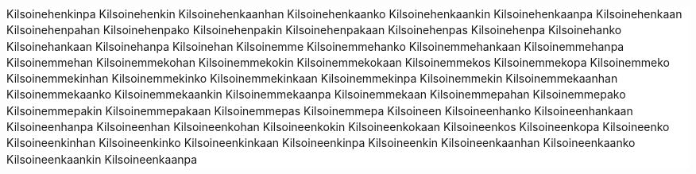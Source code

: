 Kilsoinehenkinpa
Kilsoinehenkin
Kilsoinehenkaanhan
Kilsoinehenkaanko
Kilsoinehenkaankin
Kilsoinehenkaanpa
Kilsoinehenkaan
Kilsoinehenpahan
Kilsoinehenpako
Kilsoinehenpakin
Kilsoinehenpakaan
Kilsoinehenpas
Kilsoinehenpa
Kilsoinehanko
Kilsoinehankaan
Kilsoinehanpa
Kilsoinehan
Kilsoinemme
Kilsoinemmehanko
Kilsoinemmehankaan
Kilsoinemmehanpa
Kilsoinemmehan
Kilsoinemmekohan
Kilsoinemmekokin
Kilsoinemmekokaan
Kilsoinemmekos
Kilsoinemmekopa
Kilsoinemmeko
Kilsoinemmekinhan
Kilsoinemmekinko
Kilsoinemmekinkaan
Kilsoinemmekinpa
Kilsoinemmekin
Kilsoinemmekaanhan
Kilsoinemmekaanko
Kilsoinemmekaankin
Kilsoinemmekaanpa
Kilsoinemmekaan
Kilsoinemmepahan
Kilsoinemmepako
Kilsoinemmepakin
Kilsoinemmepakaan
Kilsoinemmepas
Kilsoinemmepa
Kilsoineen
Kilsoineenhanko
Kilsoineenhankaan
Kilsoineenhanpa
Kilsoineenhan
Kilsoineenkohan
Kilsoineenkokin
Kilsoineenkokaan
Kilsoineenkos
Kilsoineenkopa
Kilsoineenko
Kilsoineenkinhan
Kilsoineenkinko
Kilsoineenkinkaan
Kilsoineenkinpa
Kilsoineenkin
Kilsoineenkaanhan
Kilsoineenkaanko
Kilsoineenkaankin
Kilsoineenkaanpa